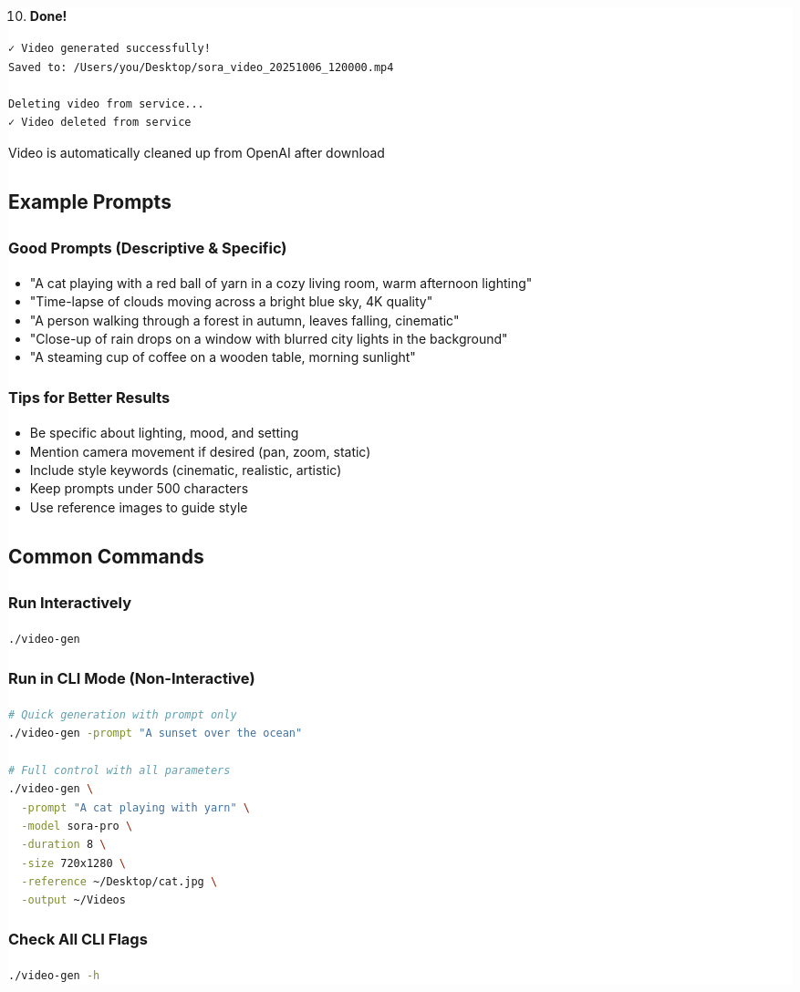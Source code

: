 10. **Done!**
   ```
   ✓ Video generated successfully!
   Saved to: /Users/you/Desktop/sora_video_20251006_120000.mp4

   Deleting video from service...
   ✓ Video deleted from service
   ```
   Video is automatically cleaned up from OpenAI after download

## Example Prompts

### Good Prompts (Descriptive & Specific)
- "A cat playing with a red ball of yarn in a cozy living room, warm afternoon lighting"
- "Time-lapse of clouds moving across a bright blue sky, 4K quality"
- "A person walking through a forest in autumn, leaves falling, cinematic"
- "Close-up of rain drops on a window with blurred city lights in the background"
- "A steaming cup of coffee on a wooden table, morning sunlight"

### Tips for Better Results
- Be specific about lighting, mood, and setting
- Mention camera movement if desired (pan, zoom, static)
- Include style keywords (cinematic, realistic, artistic)
- Keep prompts under 500 characters
- Use reference images to guide style

## Common Commands

### Run Interactively
```bash
./video-gen
```

### Run in CLI Mode (Non-Interactive)
```bash
# Quick generation with prompt only
./video-gen -prompt "A sunset over the ocean"

# Full control with all parameters
./video-gen \
  -prompt "A cat playing with yarn" \
  -model sora-pro \
  -duration 8 \
  -size 720x1280 \
  -reference ~/Desktop/cat.jpg \
  -output ~/Videos
```

### Check All CLI Flags
```bash
./video-gen -h
```
